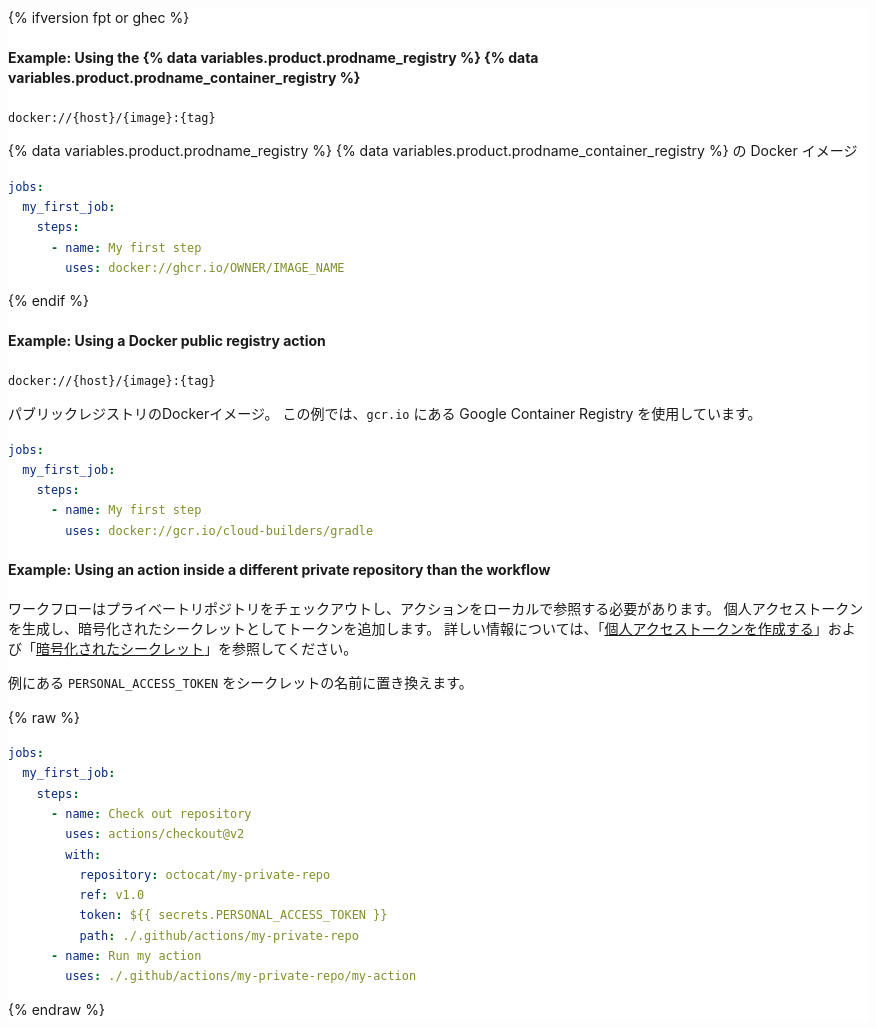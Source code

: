 {% ifversion fpt or ghec %}
#### Example: Using the {% data variables.product.prodname_registry %} {% data variables.product.prodname_container_registry %}

`docker://{host}/{image}:{tag}`

{% data variables.product.prodname_registry %} {% data variables.product.prodname_container_registry %} の Docker イメージ

```yaml
jobs:
  my_first_job:
    steps:
      - name: My first step
        uses: docker://ghcr.io/OWNER/IMAGE_NAME
```
{% endif %}
#### Example: Using a Docker public registry action

`docker://{host}/{image}:{tag}`

パブリックレジストリのDockerイメージ。 この例では、`gcr.io` にある Google Container Registry を使用しています。

```yaml
jobs:
  my_first_job:
    steps:
      - name: My first step
        uses: docker://gcr.io/cloud-builders/gradle
```

#### Example: Using an action inside a different private repository than the workflow

ワークフローはプライベートリポジトリをチェックアウトし、アクションをローカルで参照する必要があります。 個人アクセストークンを生成し、暗号化されたシークレットとしてトークンを追加します。 詳しい情報については、「[個人アクセストークンを作成する](/github/authenticating-to-github/creating-a-personal-access-token)」および「[暗号化されたシークレット](/actions/reference/encrypted-secrets)」を参照してください。

例にある `PERSONAL_ACCESS_TOKEN` をシークレットの名前に置き換えます。

{% raw %}
```yaml
jobs:
  my_first_job:
    steps:
      - name: Check out repository
        uses: actions/checkout@v2
        with:
          repository: octocat/my-private-repo
          ref: v1.0
          token: ${{ secrets.PERSONAL_ACCESS_TOKEN }}
          path: ./.github/actions/my-private-repo
      - name: Run my action
        uses: ./.github/actions/my-private-repo/my-action
```
{% endraw %}
